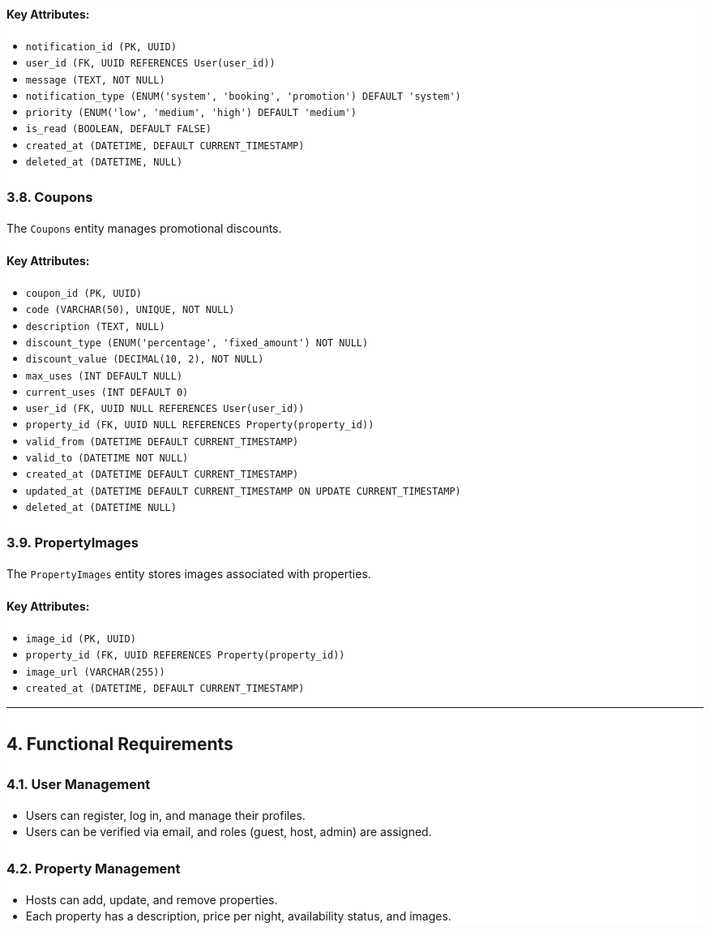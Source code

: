 #### **Key Attributes:**
- `notification_id (PK, UUID)`  
- `user_id (FK, UUID REFERENCES User(user_id))`  
- `message (TEXT, NOT NULL)`  
- `notification_type (ENUM('system', 'booking', 'promotion') DEFAULT 'system')`  
- `priority (ENUM('low', 'medium', 'high') DEFAULT 'medium')`  
- `is_read (BOOLEAN, DEFAULT FALSE)`  
- `created_at (DATETIME, DEFAULT CURRENT_TIMESTAMP)`  
- `deleted_at (DATETIME, NULL)`  

### **3.8. Coupons**
The `Coupons` entity manages promotional discounts.

#### **Key Attributes:**
- `coupon_id (PK, UUID)`  
- `code (VARCHAR(50), UNIQUE, NOT NULL)`  
- `description (TEXT, NULL)`  
- `discount_type (ENUM('percentage', 'fixed_amount') NOT NULL)`  
- `discount_value (DECIMAL(10, 2), NOT NULL)`  
- `max_uses (INT DEFAULT NULL)`  
- `current_uses (INT DEFAULT 0)`  
- `user_id (FK, UUID NULL REFERENCES User(user_id))`  
- `property_id (FK, UUID NULL REFERENCES Property(property_id))`  
- `valid_from (DATETIME DEFAULT CURRENT_TIMESTAMP)`  
- `valid_to (DATETIME NOT NULL)`  
- `created_at (DATETIME DEFAULT CURRENT_TIMESTAMP)`  
- `updated_at (DATETIME DEFAULT CURRENT_TIMESTAMP ON UPDATE CURRENT_TIMESTAMP)`  
- `deleted_at (DATETIME NULL)`  

### **3.9. PropertyImages**
The `PropertyImages` entity stores images associated with properties.

#### **Key Attributes:**
- `image_id (PK, UUID)`  
- `property_id (FK, UUID REFERENCES Property(property_id))`  
- `image_url (VARCHAR(255))`  
- `created_at (DATETIME, DEFAULT CURRENT_TIMESTAMP)`  

---

## **4. Functional Requirements**

### **4.1. User Management**
- Users can register, log in, and manage their profiles.
- Users can be verified via email, and roles (guest, host, admin) are assigned.
  
### **4.2. Property Management**
- Hosts can add, update, and remove properties.
- Each property has a description, price per night, availability status, and images.

